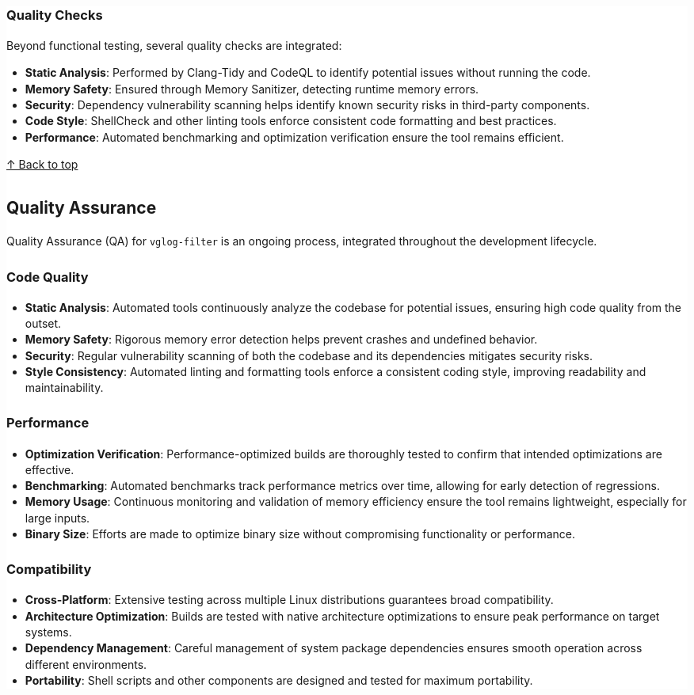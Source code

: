 ### Quality Checks

Beyond functional testing, several quality checks are integrated:

-   **Static Analysis**: Performed by Clang-Tidy and CodeQL to identify potential issues without running the code.
-   **Memory Safety**: Ensured through Memory Sanitizer, detecting runtime memory errors.
-   **Security**: Dependency vulnerability scanning helps identify known security risks in third-party components.
-   **Code Style**: ShellCheck and other linting tools enforce consistent code formatting and best practices.
-   **Performance**: Automated benchmarking and optimization verification ensure the tool remains efficient.

[↑ Back to top](#ci/cd-and-testing-guide)

## Quality Assurance

Quality Assurance (QA) for `vglog-filter` is an ongoing process, integrated throughout the development lifecycle.

### Code Quality
-   **Static Analysis**: Automated tools continuously analyze the codebase for potential issues, ensuring high code quality from the outset.
-   **Memory Safety**: Rigorous memory error detection helps prevent crashes and undefined behavior.
-   **Security**: Regular vulnerability scanning of both the codebase and its dependencies mitigates security risks.
-   **Style Consistency**: Automated linting and formatting tools enforce a consistent coding style, improving readability and maintainability.

### Performance
-   **Optimization Verification**: Performance-optimized builds are thoroughly tested to confirm that intended optimizations are effective.
-   **Benchmarking**: Automated benchmarks track performance metrics over time, allowing for early detection of regressions.
-   **Memory Usage**: Continuous monitoring and validation of memory efficiency ensure the tool remains lightweight, especially for large inputs.
-   **Binary Size**: Efforts are made to optimize binary size without compromising functionality or performance.

### Compatibility
-   **Cross-Platform**: Extensive testing across multiple Linux distributions guarantees broad compatibility.
-   **Architecture Optimization**: Builds are tested with native architecture optimizations to ensure peak performance on target systems.
-   **Dependency Management**: Careful management of system package dependencies ensures smooth operation across different environments.
-   **Portability**: Shell scripts and other components are designed and tested for maximum portability.
